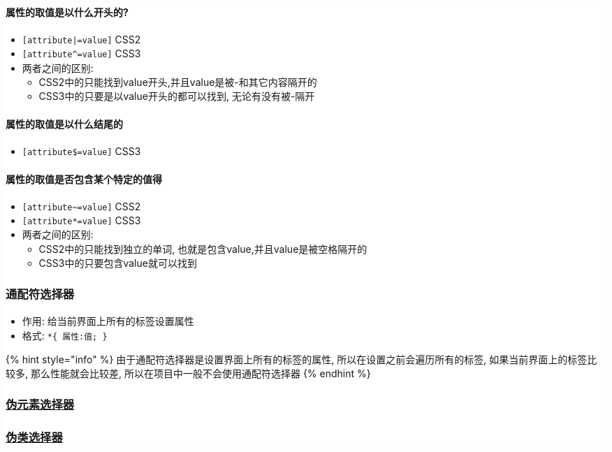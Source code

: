 #### 属性的取值是以什么开头的?

* `[attribute|=value]` CSS2
* `[attribute^=value]` CSS3
* 两者之间的区别:
  * CSS2中的只能找到value开头,并且value是被-和其它内容隔开的
  * CSS3中的只要是以value开头的都可以找到, 无论有没有被-隔开

#### 属性的取值是以什么结尾的

* `[attribute$=value]` CSS3

#### 属性的取值是否包含某个特定的值得

* `[attribute~=value]` CSS2
* `[attribute*=value]` CSS3
* 两者之间的区别:
  * CSS2中的只能找到独立的单词, 也就是包含value,并且value是被空格隔开的
  * CSS3中的只要包含value就可以找到

### 通配符选择器

* 作用: 给当前界面上所有的标签设置属性
* 格式: `*{ 属性:值; }`

{% hint style="info" %}
由于通配符选择器是设置界面上所有的标签的属性, 所以在设置之前会遍历所有的标签, 如果当前界面上的标签比较多, 那么性能就会比较差, 所以在项目中一般不会使用通配符选择器
{% endhint %}

### [伪元素选择器](clearboth-css.md#wei-yuan-su-xuan-ze-qi)

### [伪类选择器](transition-module-css.md#a-biao-qian-wei-lei-xuan-ze-qi-bu-chong)



